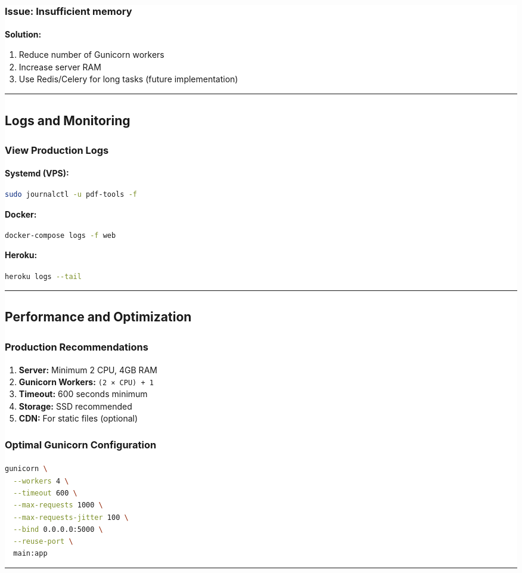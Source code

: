 ### Issue: Insufficient memory

**Solution:**
1. Reduce number of Gunicorn workers
2. Increase server RAM
3. Use Redis/Celery for long tasks (future implementation)

---

## Logs and Monitoring

### View Production Logs

**Systemd (VPS):**
```bash
sudo journalctl -u pdf-tools -f
```

**Docker:**
```bash
docker-compose logs -f web
```

**Heroku:**
```bash
heroku logs --tail
```

---

## Performance and Optimization

### Production Recommendations

1. **Server:** Minimum 2 CPU, 4GB RAM
2. **Gunicorn Workers:** `(2 × CPU) + 1`
3. **Timeout:** 600 seconds minimum
4. **Storage:** SSD recommended
5. **CDN:** For static files (optional)

### Optimal Gunicorn Configuration

```bash
gunicorn \
  --workers 4 \
  --timeout 600 \
  --max-requests 1000 \
  --max-requests-jitter 100 \
  --bind 0.0.0.0:5000 \
  --reuse-port \
  main:app
```

---
